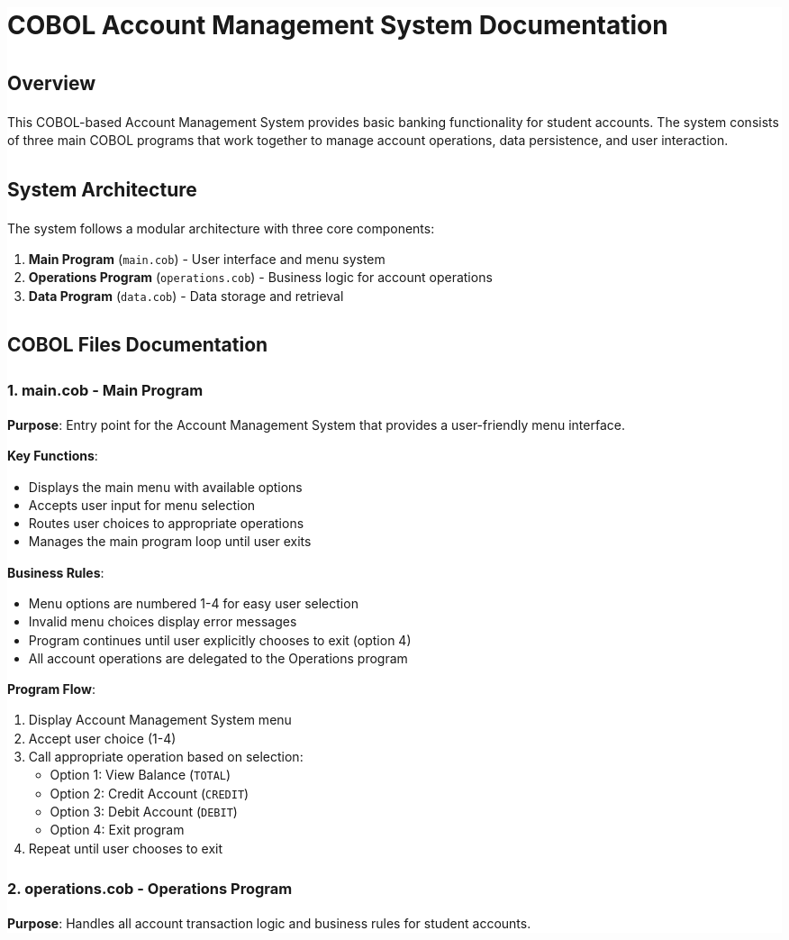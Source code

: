 # COBOL Account Management System Documentation

## Overview

This COBOL-based Account Management System provides basic banking functionality for student accounts. The system consists of three main COBOL programs that work together to manage account operations, data persistence, and user interaction.

## System Architecture

The system follows a modular architecture with three core components:

1. **Main Program** (`main.cob`) - User interface and menu system
2. **Operations Program** (`operations.cob`) - Business logic for account operations
3. **Data Program** (`data.cob`) - Data storage and retrieval

## COBOL Files Documentation

### 1. main.cob - Main Program

**Purpose**: Entry point for the Account Management System that provides a user-friendly menu interface.

**Key Functions**:

- Displays the main menu with available options
- Accepts user input for menu selection
- Routes user choices to appropriate operations
- Manages the main program loop until user exits

**Business Rules**:

- Menu options are numbered 1-4 for easy user selection
- Invalid menu choices display error messages
- Program continues until user explicitly chooses to exit (option 4)
- All account operations are delegated to the Operations program

**Program Flow**:

1. Display Account Management System menu
2. Accept user choice (1-4)
3. Call appropriate operation based on selection:
   - Option 1: View Balance (`TOTAL`)
   - Option 2: Credit Account (`CREDIT`)
   - Option 3: Debit Account (`DEBIT`)
   - Option 4: Exit program
4. Repeat until user chooses to exit

### 2. operations.cob - Operations Program

**Purpose**: Handles all account transaction logic and business rules for student accounts.
